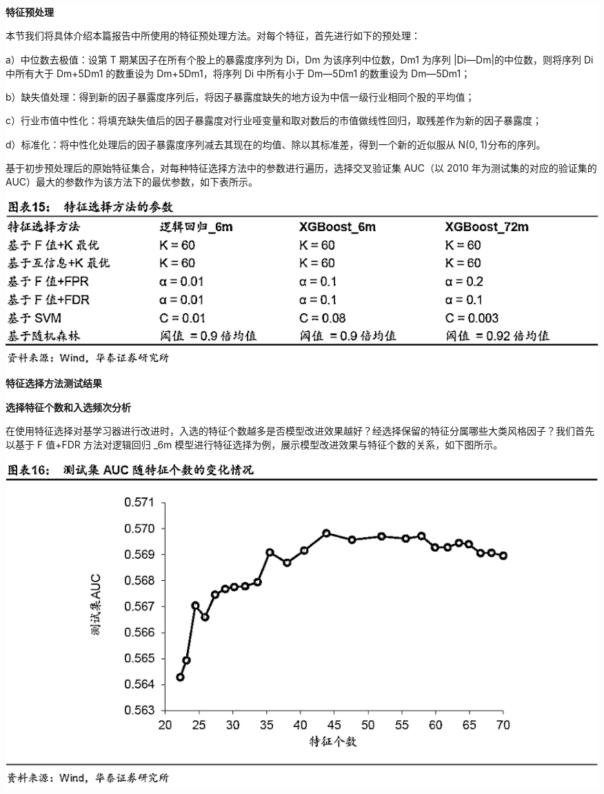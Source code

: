 
**特征预处理**

本节我们将具体介绍本篇报告中所使用的特征预处理方法。对每个特征，首先进行如下的预处理：

a）中位数去极值：设第 T 期某因子在所有个股上的暴露度序列为 Di，Dm 为该序列中位数，Dm1 为序列 |Di—Dm|的中位数，则将序列 Di 中所有大于 Dm+5Dm1 的数重设为 Dm+5Dm1，将序列 Di 中所有小于 Dm—5Dm1 的数重设为 Dm—5Dm1；

b）缺失值处理：得到新的因子暴露度序列后，将因子暴露度缺失的地方设为中信一级行业相同个股的平均值；

c）行业市值中性化：将填充缺失值后的因子暴露度对行业哑变量和取对数后的市值做线性回归，取残差作为新的因子暴露度；

d）标准化：将中性化处理后的因子暴露度序列减去其现在的均值、除以其标准差，得到一个新的近似服从 N(0, 1)分布的序列。

基于初步预处理后的原始特征集合，对每种特征选择方法中的参数进行遍历，选择交叉验证集 AUC（以 2010 年为测试集的对应的验证集的 AUC）最大的参数作为该方法下的最优参数，如下表所示。

![](img/9256e3ab123dc0d211f0fe5ff4e2a83e.png)

**特征选择方法测试结果**

**选择特征个数和入选频次分析**

在使用特征选择对基学习器进行改进时，入选的特征个数越多是否模型改进效果越好？经选择保留的特征分属哪些大类风格因子？我们首先以基于 F 值+FDR 方法对逻辑回归 _6m 模型进行特征选择为例，展示模型改进效果与特征个数的关系，如下图所示。

![](img/7c09f199c1438fb177853f7cff86b533.png)
